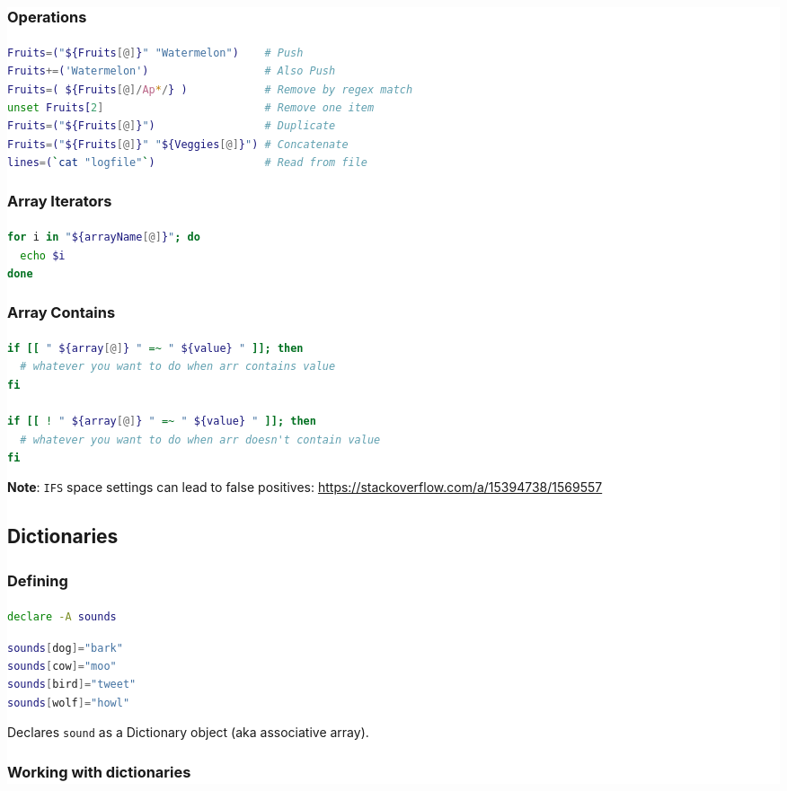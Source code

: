 ### Operations

```bash
Fruits=("${Fruits[@]}" "Watermelon")    # Push
Fruits+=('Watermelon')                  # Also Push
Fruits=( ${Fruits[@]/Ap*/} )            # Remove by regex match
unset Fruits[2]                         # Remove one item
Fruits=("${Fruits[@]}")                 # Duplicate
Fruits=("${Fruits[@]}" "${Veggies[@]}") # Concatenate
lines=(`cat "logfile"`)                 # Read from file
```

### Array Iterators

```bash
for i in "${arrayName[@]}"; do
  echo $i
done
```

### Array Contains

```bash
if [[ " ${array[@]} " =~ " ${value} " ]]; then
  # whatever you want to do when arr contains value
fi

if [[ ! " ${array[@]} " =~ " ${value} " ]]; then
  # whatever you want to do when arr doesn't contain value
fi
```

**Note**: `IFS` space settings can lead to false positives: <https://stackoverflow.com/a/15394738/1569557>

## Dictionaries

### Defining

```bash
declare -A sounds
```

```bash
sounds[dog]="bark"
sounds[cow]="moo"
sounds[bird]="tweet"
sounds[wolf]="howl"
```

Declares `sound` as a Dictionary object (aka associative array).

### Working with dictionaries
